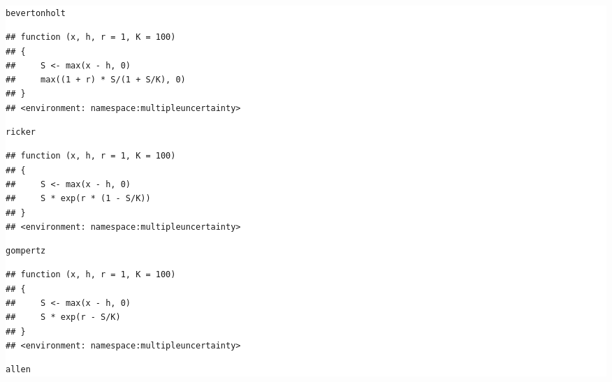 ``` r
bevertonholt
```

    ## function (x, h, r = 1, K = 100) 
    ## {
    ##     S <- max(x - h, 0)
    ##     max((1 + r) * S/(1 + S/K), 0)
    ## }
    ## <environment: namespace:multipleuncertainty>

``` r
ricker
```

    ## function (x, h, r = 1, K = 100) 
    ## {
    ##     S <- max(x - h, 0)
    ##     S * exp(r * (1 - S/K))
    ## }
    ## <environment: namespace:multipleuncertainty>

``` r
gompertz
```

    ## function (x, h, r = 1, K = 100) 
    ## {
    ##     S <- max(x - h, 0)
    ##     S * exp(r - S/K)
    ## }
    ## <environment: namespace:multipleuncertainty>

``` r
allen
```

